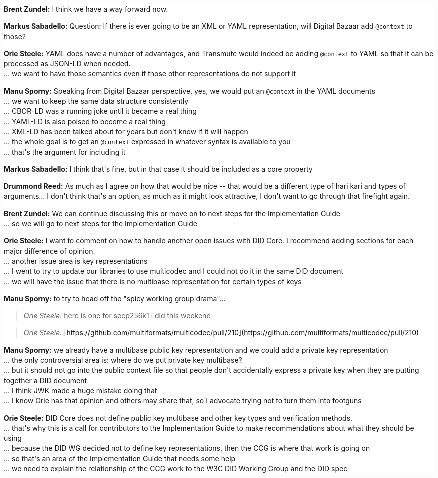 **Brent Zundel:** I think we have a way forward now.  

**Markus Sabadello:** Question: If there is ever going to be an XML or YAML representation, will Digital Bazaar add `@context` to those?  

**Orie Steele:** YAML does have a number of advantages, and Transmute would indeed be adding `@context` to YAML so that it can be processed as JSON-LD when needed.  
… we want to have those semantics even if those other representations do not support it  

**Manu Sporny:** Speaking from Digital Bazaar perspective, yes, we would put an `@context` in the YAML documents  
… we want to keep the same data structure consistently  
… CBOR-LD was a running joke until it became a real thing  
… YAML-LD is also poised to become a real thing  
… XML-LD has been talked about for years but don't know if it will happen  
… the whole goal is to get an `@context` expressed in whatever syntax is available to you  
… that's the argument for including it  

**Markus Sabadello:** I think that's fine, but in that case it should be included as a core property  

**Drummond Reed:** As much as I agree on how that would be nice -- that would be a different type of hari kari and types of arguments... I don't think that's an option, as much as it might look attractive, I don't want to go through that firefight again.  

**Brent Zundel:** We can continue discussing this or move on to next steps for the Implementation Guide  
… so we will go to next steps for the Implementation Guide  

**Orie Steele:** I want to comment on how to handle another open issues with DID Core. I recommend adding sections for each major difference of opinion.  
… another issue area is key representations  
… I went to try to update our libraries to use multicodec and I could not do it in the same DID document  
… we will have the issue that there is no multibase representation for certain types of keys  

**Manu Sporny:** to try to head off the "spicy working group drama"...  

> *Orie Steele:* here is one for secp256k1 i did this weekend

> *Orie Steele:* [https://github.com/multiformats/multicodec/pull/210](https://github.com/multiformats/multicodec/pull/210)

**Manu Sporny:** we already have a multibase public key representation and we could add a private key representation  
… the only controversial area is: where do we put private key multibase?  
… but it should not go into the public context file so that people don't accidentally express a private key when they are putting together a DID document  
… I think JWK made a huge mistake doing that  
… I know Orie has that opinion and others may share that, so I advocate trying not to turn them into footguns  

**Orie Steele:** DID Core does not define public key multibase and other key types and verification methods.  
… that's why this is a call for contributors to the Implementation Guide to make recommendations about what they should be using  
… because the DID WG decided not to define key representations, then the CCG is where that work is going on  
… so that's an area of the Implementation Guide that needs some help  
… we need to explain the relationship of the CCG work to the W3C DID Working Group and the DID spec  
